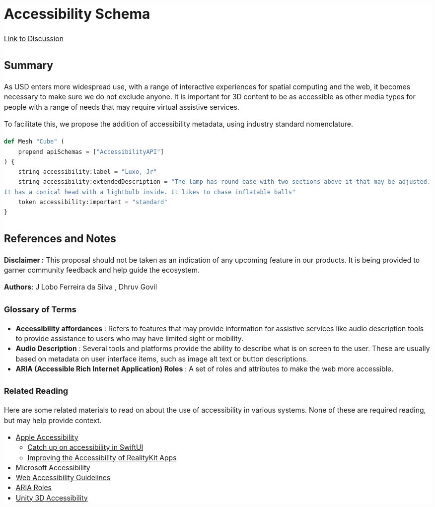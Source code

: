 # Accessibility Schema

[Link to Discussion](https://github.com/PixarAnimationStudios/OpenUSD-proposals/pull/69)

## Summary

As USD enters more widespread use, with a range of interactive experiences for spatial computing and the web, it becomes necessary to make sure we do not exclude anyone. It is important for 3D content to be as accessible as other media types for people with a range of needs that may require virtual assistive services.

To facilitate this, we propose the addition of accessibility metadata, using industry standard nomenclature.

```python
def Mesh "Cube" (
    prepend apiSchemas = ["AccessibilityAPI"]
) {
    string accessibility:label = "Luxo, Jr"
    string accessibility:extendedDescription = "The lamp has round base with two sections above it that may be adjusted. It has a conical head with a lightbulb inside. It likes to chase inflatable balls"
    token accessibility:important = "standard"
}
```

## References and Notes

**Disclaimer :** This proposal should not be taken as an indication of any upcoming feature in our products. It is being provided to garner community feedback and help guide the ecosystem.

**Authors**: J Lobo Ferreira da Silva , Dhruv Govil

### Glossary of Terms

* **Accessibility affordances** : Refers to features that may provide information for assistive services like audio description tools to provide assistance to users who may have limited sight or mobility.
* **Audio Description** : Several tools and platforms provide the ability to describe what is on screen to the user.
    These are usually based on metadata on user interface items, such as image alt text or button descriptions.
* **ARIA (Accessible Rich Internet Application) Roles** : A set of roles and attributes to make the web more accessible. 

### Related Reading

Here are some related materials to read on about the use of accessibility in various systems.
None of these are required reading, but may help provide context.

* [Apple Accessibility](https://www.apple.com/ca/accessibility/)
  * [Catch up on accessibility in SwiftUI](https://developer.apple.com/wwdc24/10073)
  * [Improving the Accessibility of RealityKit Apps](https://developer.apple.com/documentation/realitykit/improving-the-accessibility-of-realitykit-apps)
* [Microsoft Accessibility](https://www.microsoft.com/en-us/accessibility)
* [Web Accessibility Guidelines](https://www.w3.org/TR/WCAG21/)
* [ARIA Roles](https://developer.mozilla.org/en-US/docs/Web/Accessibility/ARIA)
* [Unity 3D Accessibility](https://docs.unity3d.com/2023.2/Documentation/ScriptReference/UnityEngine.AccessibilityModule.html)
